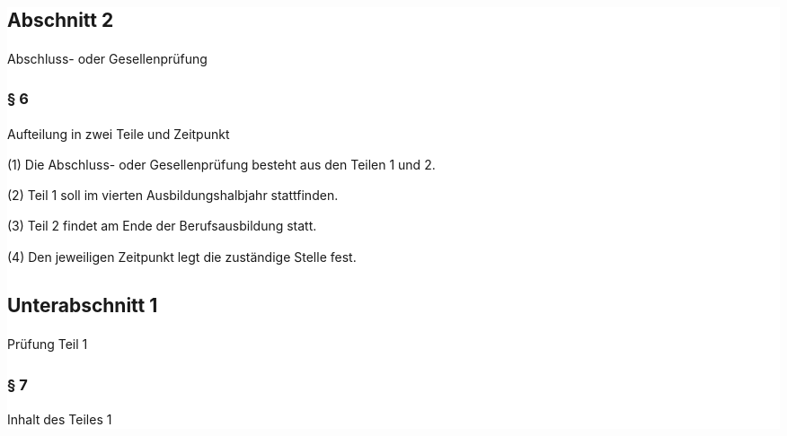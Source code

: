 </div>

</div>

</div>

<span id="BJNR0780A0023BJNG000200000.html"></span>

## Abschnitt 2  
Abschluss- oder Gesellenprüfung

<span id="BJNR0780A0023BJNE000800000.html"></span>

### § 6  
Aufteilung in zwei Teile und Zeitpunkt

<div>

<div class="jnhtml">

<div>

<div class="jurAbsatz">

(1) Die Abschluss- oder Gesellenprüfung besteht aus den Teilen 1 und 2.

</div>

<div class="jurAbsatz">

(2) Teil 1 soll im vierten Ausbildungshalbjahr stattfinden.

</div>

<div class="jurAbsatz">

(3) Teil 2 findet am Ende der Berufsausbildung statt.

</div>

<div class="jurAbsatz">

(4) Den jeweiligen Zeitpunkt legt die zuständige Stelle fest.

</div>

</div>

</div>

</div>

<span id="BJNR0780A0023BJNG000300000.html"></span>

## Unterabschnitt 1  
Prüfung Teil 1

<span id="BJNR0780A0023BJNE000900000.html"></span>

### § 7  
Inhalt des Teiles 1
